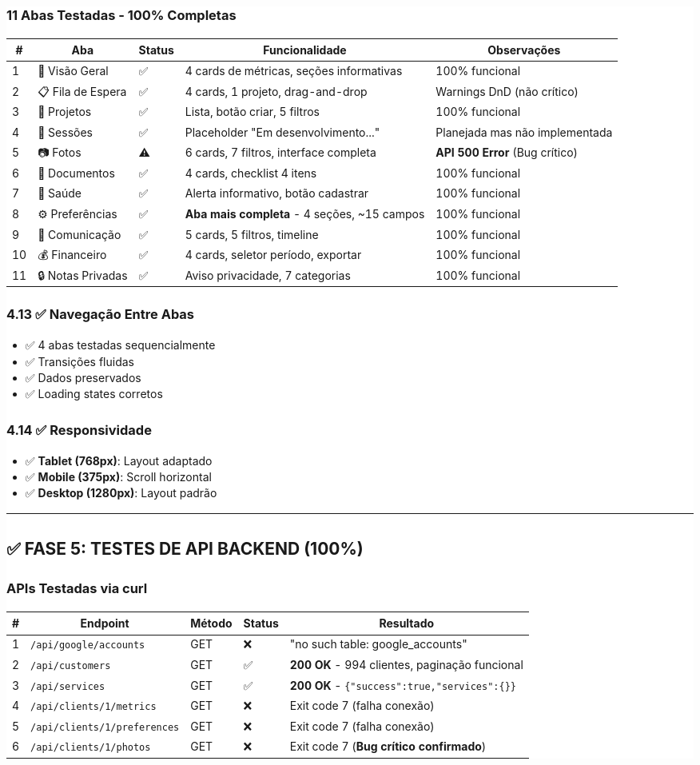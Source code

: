 ### 11 Abas Testadas - 100% Completas

| # | Aba | Status | Funcionalidade | Observações |
|---|-----|--------|---------------|-------------|
| 1 | 👤 Visão Geral | ✅ | 4 cards de métricas, seções informativas | 100% funcional |
| 2 | 📋 Fila de Espera | ✅ | 4 cards, 1 projeto, drag-and-drop | Warnings DnD (não crítico) |
| 3 | 🎨 Projetos | ✅ | Lista, botão criar, 5 filtros | 100% funcional |
| 4 | 📅 Sessões | ✅ | Placeholder "Em desenvolvimento..." | Planejada mas não implementada |
| 5 | 📷 Fotos | ⚠️ | 6 cards, 7 filtros, interface completa | **API 500 Error** (Bug crítico) |
| 6 | 📄 Documentos | ✅ | 4 cards, checklist 4 itens | 100% funcional |
| 7 | 🏥 Saúde | ✅ | Alerta informativo, botão cadastrar | 100% funcional |
| 8 | ⚙️ Preferências | ✅ | **Aba mais completa** - 4 seções, ~15 campos | 100% funcional |
| 9 | 💬 Comunicação | ✅ | 5 cards, 5 filtros, timeline | 100% funcional |
| 10 | 💰 Financeiro | ✅ | 4 cards, seletor período, exportar | 100% funcional |
| 11 | 🔒 Notas Privadas | ✅ | Aviso privacidade, 7 categorias | 100% funcional |

### 4.13 ✅ Navegação Entre Abas
- ✅ 4 abas testadas sequencialmente
- ✅ Transições fluidas
- ✅ Dados preservados
- ✅ Loading states corretos

### 4.14 ✅ Responsividade
- ✅ **Tablet (768px)**: Layout adaptado
- ✅ **Mobile (375px)**: Scroll horizontal
- ✅ **Desktop (1280px)**: Layout padrão

---

## ✅ FASE 5: TESTES DE API BACKEND (100%)

### APIs Testadas via curl

| # | Endpoint | Método | Status | Resultado |
|---|----------|--------|--------|-----------|
| 1 | `/api/google/accounts` | GET | ❌ | "no such table: google_accounts" |
| 2 | `/api/customers` | GET | ✅ | **200 OK** - 994 clientes, paginação funcional |
| 3 | `/api/services` | GET | ✅ | **200 OK** - `{"success":true,"services":{}}` |
| 4 | `/api/clients/1/metrics` | GET | ❌ | Exit code 7 (falha conexão) |
| 5 | `/api/clients/1/preferences` | GET | ❌ | Exit code 7 (falha conexão) |
| 6 | `/api/clients/1/photos` | GET | ❌ | Exit code 7 (**Bug crítico confirmado**) |
